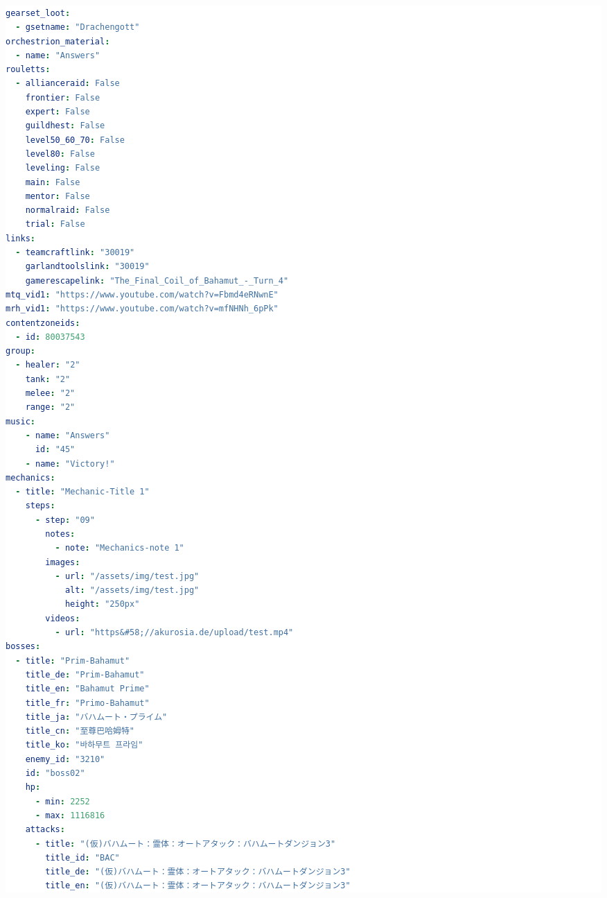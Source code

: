 ```yaml
gearset_loot:
  - gsetname: "Drachengott"
orchestrion_material:
  - name: "Answers"
rouletts:
  - allianceraid: False
    frontier: False
    expert: False
    guildhest: False
    level50_60_70: False
    level80: False
    leveling: False
    main: False
    mentor: False
    normalraid: False
    trial: False
links:
  - teamcraftlink: "30019"
    garlandtoolslink: "30019"
    gamerescapelink: "The_Final_Coil_of_Bahamut_-_Turn_4"
mtq_vid1: "https://www.youtube.com/watch?v=Fbmd4eRNwnE"
mrh_vid1: "https://www.youtube.com/watch?v=mfNHNh_6pPk"
contentzoneids:
  - id: 80037543
group:
  - healer: "2"
    tank: "2"
    melee: "2"
    range: "2"
music:
    - name: "Answers"
      id: "45"
    - name: "Victory!"
mechanics:
  - title: "Mechanic-Title 1"
    steps:
      - step: "09"
        notes:
          - note: "Mechanics-note 1"
        images:
          - url: "/assets/img/test.jpg"
            alt: "/assets/img/test.jpg"
            height: "250px"
        videos:
          - url: "https&#58;//akurosia.de/upload/test.mp4"
bosses:
  - title: "Prim-Bahamut"
    title_de: "Prim-Bahamut"
    title_en: "Bahamut Prime"
    title_fr: "Primo-Bahamut"
    title_ja: "バハムート・プライム"
    title_cn: "至尊巴哈姆特"
    title_ko: "바하무트 프라임"
    enemy_id: "3210"
    id: "boss02"
    hp:
      - min: 2252
      - max: 1116816
    attacks:
      - title: "(仮)バハムート：霊体：オートアタック：バハムートダンジョン3"
        title_id: "BAC"
        title_de: "(仮)バハムート：霊体：オートアタック：バハムートダンジョン3"
        title_en: "(仮)バハムート：霊体：オートアタック：バハムートダンジョン3"
```